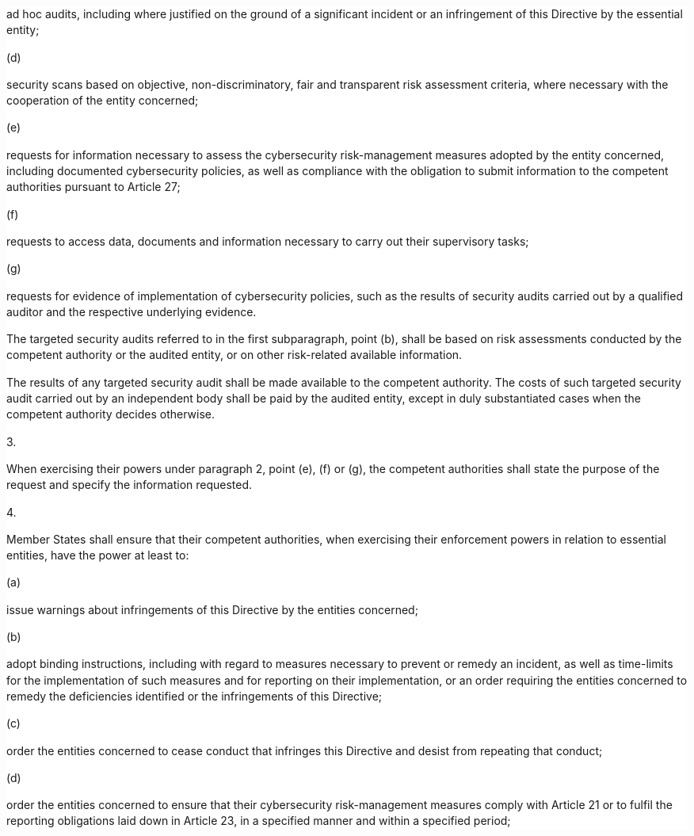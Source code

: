 ad hoc audits, including where justified on the ground of a significant incident or an infringement of this Directive by the essential entity;

(d) 

security scans based on objective, non-discriminatory, fair and transparent risk assessment criteria, where necessary with the cooperation of the entity concerned;

(e) 

requests for information necessary to assess the cybersecurity risk-management measures adopted by the entity concerned, including documented cybersecurity policies, as well as compliance with the obligation to submit information to the competent authorities pursuant to Article 27;

(f) 

requests to access data, documents and information necessary to carry out their supervisory tasks;

(g) 

requests for evidence of implementation of cybersecurity policies, such as the results of security audits carried out by a qualified auditor and the respective underlying evidence.

The targeted security audits referred to in the first subparagraph, point (b), shall be based on risk assessments conducted by the competent authority or the audited entity, or on other risk-related available information.

The results of any targeted security audit shall be made available to the competent authority. The costs of such targeted security audit carried out by an independent body shall be paid by the audited entity, except in duly substantiated cases when the competent authority decides otherwise.

3.  

When exercising their powers under paragraph 2, point (e), (f) or (g), the competent authorities shall state the purpose of the request and specify the information requested.

4.  

Member States shall ensure that their competent authorities, when exercising their enforcement powers in relation to essential entities, have the power at least to:

(a) 

issue warnings about infringements of this Directive by the entities concerned;

(b) 

adopt binding instructions, including with regard to measures necessary to prevent or remedy an incident, as well as time-limits for the implementation of such measures and for reporting on their implementation, or an order requiring the entities concerned to remedy the deficiencies identified or the infringements of this Directive;

(c) 

order the entities concerned to cease conduct that infringes this Directive and desist from repeating that conduct;

(d) 

order the entities concerned to ensure that their cybersecurity risk-management measures comply with Article 21 or to fulfil the reporting obligations laid down in Article 23, in a specified manner and within a specified period;
